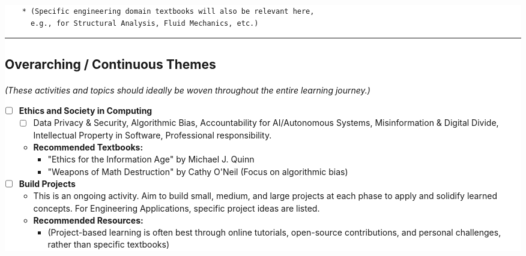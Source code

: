         * (Specific engineering domain textbooks will also be relevant here,
          e.g., for Structural Analysis, Fluid Mechanics, etc.)

---

## Overarching / Continuous Themes
*(These activities and topics should ideally be woven throughout the entire
learning journey.)*

* [ ] **Ethics and Society in Computing**
    * [ ] Data Privacy & Security, Algorithmic Bias, Accountability for
      AI/Autonomous Systems, Misinformation & Digital Divide, Intellectual
      Property in Software, Professional responsibility.
    * **Recommended Textbooks:**
        * "Ethics for the Information Age" by Michael J. Quinn
        * "Weapons of Math Destruction" by Cathy O'Neil (Focus on
          algorithmic bias)
* [ ] **Build Projects**
    * This is an ongoing activity. Aim to build small, medium, and large
      projects at each phase to apply and solidify learned concepts. For
      Engineering Applications, specific project ideas are listed.
    * **Recommended Resources:**
        * (Project-based learning is often best through online tutorials,
          open-source contributions, and personal challenges, rather than
          specific textbooks)
